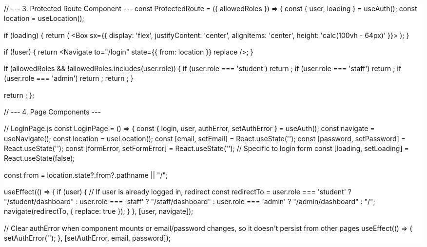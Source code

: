 
// --- 3. Protected Route Component ---
const ProtectedRoute = ({ allowedRoles }) => {
  const { user, loading } = useAuth();
  const location = useLocation();

  if (loading) {
    return (
      <Box sx={{ display: 'flex', justifyContent: 'center', alignItems: 'center', height: 'calc(100vh - 64px)' }}>
        <CircularProgress />
      </Box>
    );
  }

  if (!user) {
    return <Navigate to="/login" state={{ from: location }} replace />;
  }

  if (allowedRoles && !allowedRoles.includes(user.role)) {
    if (user.role === 'student') return <Navigate to="/student/dashboard" replace />;
    if (user.role === 'staff') return <Navigate to="/staff/dashboard" replace />;
    if (user.role === 'admin') return <Navigate to="/admin/dashboard" replace />;
    return <Navigate to="/login" replace />;
  }

  return <Outlet />;
};

// --- 4. Page Components ---

// LoginPage.js
const LoginPage = () => {
  const { login, user, authError, setAuthError } = useAuth();
  const navigate = useNavigate();
  const location = useLocation();
  const [email, setEmail] = React.useState('');
  const [password, setPassword] = React.useState('');
  const [formError, setFormError] = React.useState(''); // Specific to login form
  const [loading, setLoading] = React.useState(false);

  const from = location.state?.from?.pathname || "/";

  useEffect(() => {
    if (user) { // If user is already logged in, redirect
        const redirectTo = user.role === 'student' ? "/student/dashboard" :
                           user.role === 'staff'   ? "/staff/dashboard"   :
                           user.role === 'admin'  ? "/admin/dashboard"   : "/";
        navigate(redirectTo, { replace: true });
    }
  }, [user, navigate]);

  // Clear authError when component mounts or email/password changes, so it doesn't persist from other pages
  useEffect(() => {
    setAuthError('');
  }, [setAuthError, email, password]);
